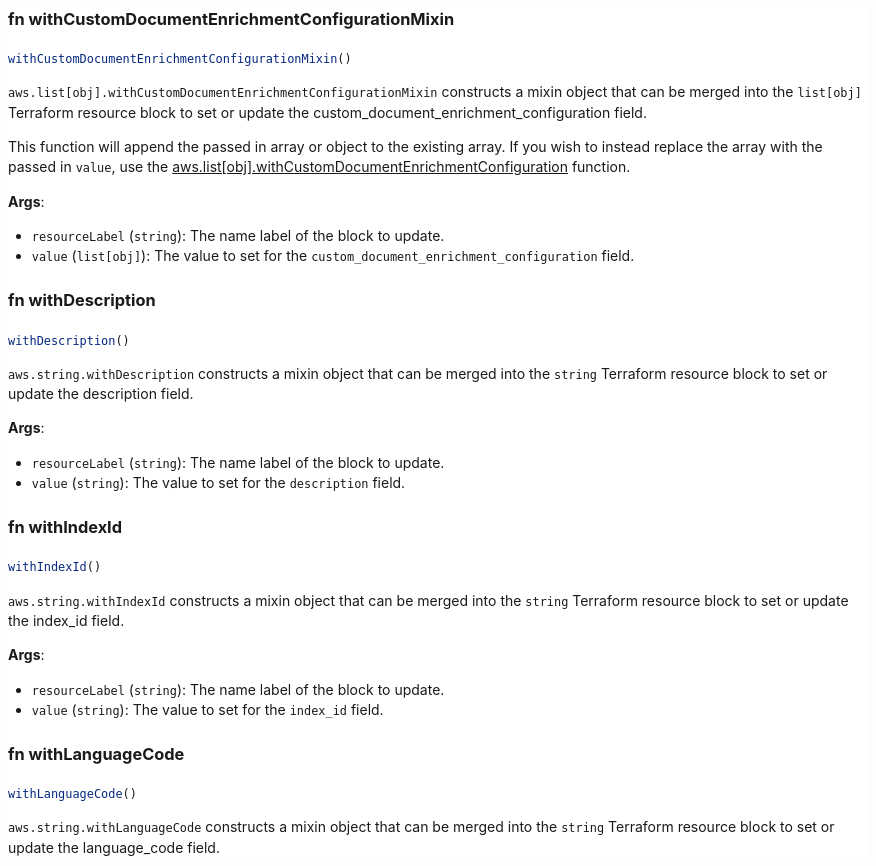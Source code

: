 
### fn withCustomDocumentEnrichmentConfigurationMixin

```ts
withCustomDocumentEnrichmentConfigurationMixin()
```

`aws.list[obj].withCustomDocumentEnrichmentConfigurationMixin` constructs a mixin object that can be merged into the `list[obj]`
Terraform resource block to set or update the custom_document_enrichment_configuration field.

This function will append the passed in array or object to the existing array. If you wish
to instead replace the array with the passed in `value`, use the [aws.list[obj].withCustomDocumentEnrichmentConfiguration](TODO)
function.


**Args**:
  - `resourceLabel` (`string`): The name label of the block to update.
  - `value` (`list[obj]`): The value to set for the `custom_document_enrichment_configuration` field.


### fn withDescription

```ts
withDescription()
```

`aws.string.withDescription` constructs a mixin object that can be merged into the `string`
Terraform resource block to set or update the description field.



**Args**:
  - `resourceLabel` (`string`): The name label of the block to update.
  - `value` (`string`): The value to set for the `description` field.


### fn withIndexId

```ts
withIndexId()
```

`aws.string.withIndexId` constructs a mixin object that can be merged into the `string`
Terraform resource block to set or update the index_id field.



**Args**:
  - `resourceLabel` (`string`): The name label of the block to update.
  - `value` (`string`): The value to set for the `index_id` field.


### fn withLanguageCode

```ts
withLanguageCode()
```

`aws.string.withLanguageCode` constructs a mixin object that can be merged into the `string`
Terraform resource block to set or update the language_code field.
